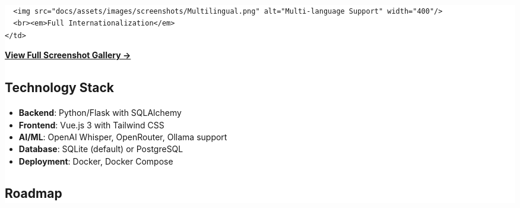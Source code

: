       <img src="docs/assets/images/screenshots/Multilingual.png" alt="Multi-language Support" width="400"/>
      <br><em>Full Internationalization</em>
    </td>
  </tr>
</table>

**[View Full Screenshot Gallery →](https://murtaza-nasir.github.io/speakr/screenshots)**

## Technology Stack

- **Backend**: Python/Flask with SQLAlchemy
- **Frontend**: Vue.js 3 with Tailwind CSS
- **AI/ML**: OpenAI Whisper, OpenRouter, Ollama support
- **Database**: SQLite (default) or PostgreSQL
- **Deployment**: Docker, Docker Compose

## Roadmap
